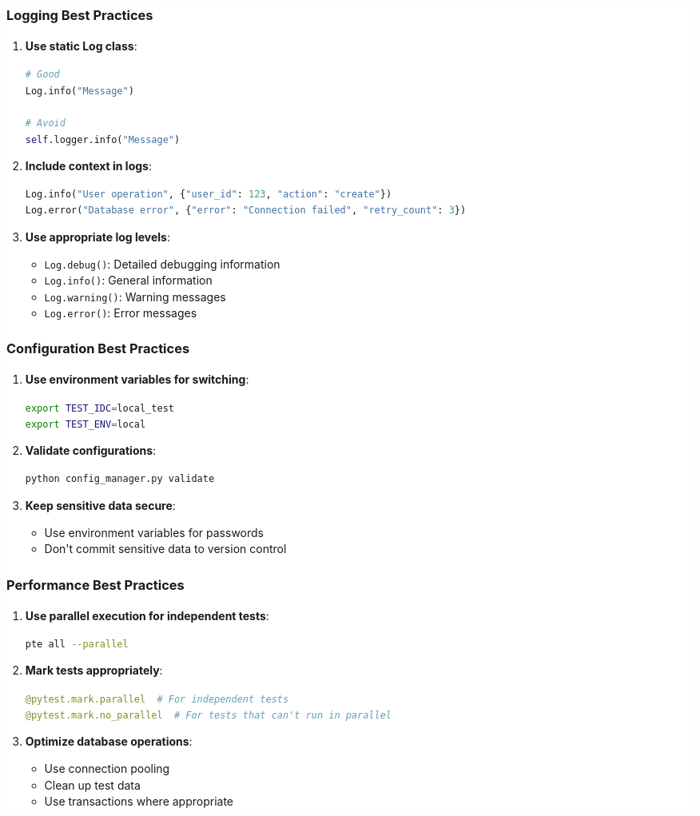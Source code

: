 ### Logging Best Practices

1. **Use static Log class**:
   ```python
   # Good
   Log.info("Message")
   
   # Avoid
   self.logger.info("Message")
   ```

2. **Include context in logs**:
   ```python
   Log.info("User operation", {"user_id": 123, "action": "create"})
   Log.error("Database error", {"error": "Connection failed", "retry_count": 3})
   ```

3. **Use appropriate log levels**:
   - `Log.debug()`: Detailed debugging information
   - `Log.info()`: General information
   - `Log.warning()`: Warning messages
   - `Log.error()`: Error messages

### Configuration Best Practices

1. **Use environment variables for switching**:
   ```bash
   export TEST_IDC=local_test
   export TEST_ENV=local
   ```

2. **Validate configurations**:
   ```bash
   python config_manager.py validate
   ```

3. **Keep sensitive data secure**:
   - Use environment variables for passwords
   - Don't commit sensitive data to version control

### Performance Best Practices

1. **Use parallel execution for independent tests**:
   ```bash
   pte all --parallel
   ```

2. **Mark tests appropriately**:
   ```python
   @pytest.mark.parallel  # For independent tests
   @pytest.mark.no_parallel  # For tests that can't run in parallel
   ```

3. **Optimize database operations**:
   - Use connection pooling
   - Clean up test data
   - Use transactions where appropriate
